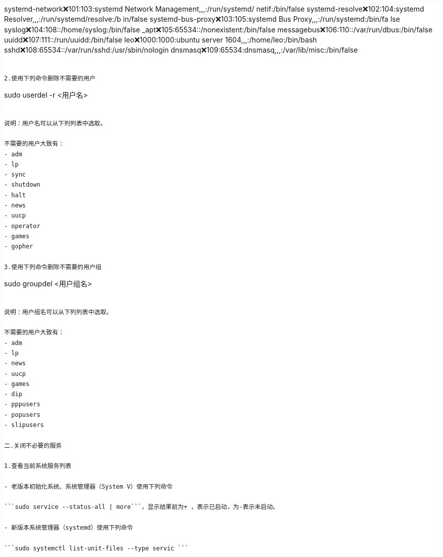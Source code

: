systemd-network:x:101:103:systemd Network Management,,,:/run/systemd/
netif:/bin/false
systemd-resolve:x:102:104:systemd Resolver,,,:/run/systemd/resolve:/b
in/false
systemd-bus-proxy:x:103:105:systemd Bus Proxy,,,:/run/systemd:/bin/fa
lse
syslog:x:104:108::/home/syslog:/bin/false
_apt:x:105:65534::/nonexistent:/bin/false
messagebus:x:106:110::/var/run/dbus:/bin/false
uuidd:x:107:111::/run/uuidd:/bin/false
leo:x:1000:1000:ubuntu server 1604,,,:/home/leo:/bin/bash
sshd:x:108:65534::/var/run/sshd:/usr/sbin/nologin
dnsmasq:x:109:65534:dnsmasq,,,:/var/lib/misc:/bin/false
```

2.使用下列命令删除不需要的用户

```
sudo userdel -r <用户名>
```

说明：用户名可以从下列列表中选取。

不需要的用户大致有：
- adm
- lp
- sync
- shutdown
- halt
- news
- uucp
- operator
- games
- gopher

3.使用下列命令删除不需要的用户组

```
sudo groupdel <用户组名>
```

说明：用户组名可以从下列列表中选取。

不需要的用户大致有：
- adm
- lp
- news
- uucp
- games
- dip
- pppusers
- popusers
- slipusers

二.关闭不必要的服务

1.查看当前系统服务列表

- 老版本初始化系统、系统管理器（System V）使用下列命令

```sudo service --status-all | more```，显示结果前为+ ，表示已启动，为-表示未启动。

- 新版本系统管理器（systemd）使用下列命令

```sudo systemctl list-unit-files --type servic ```
```
